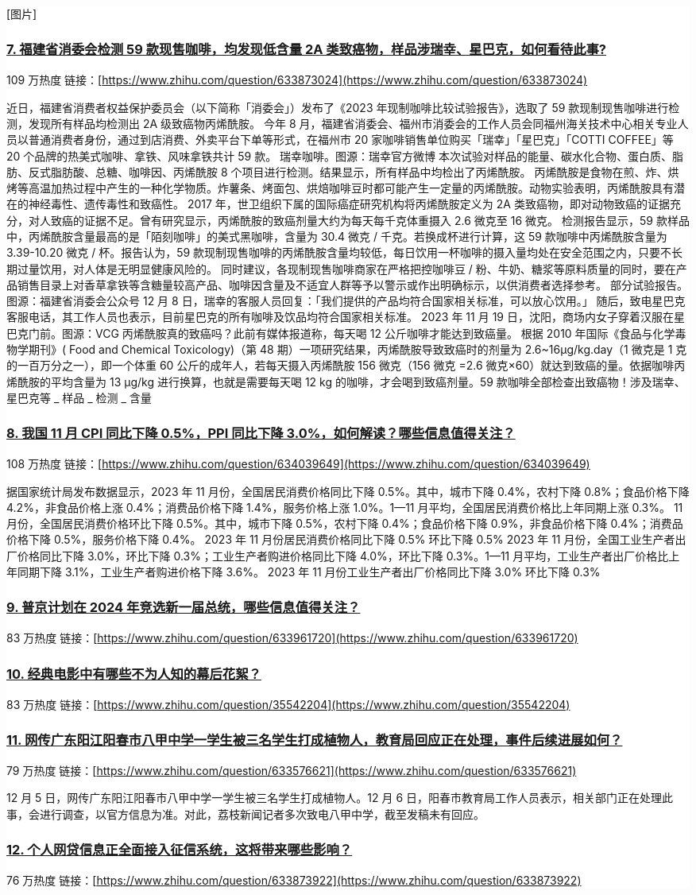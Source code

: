 [图片]

### [7. 福建省消委会检测 59 款现售咖啡，均发现低含量 2A 类致癌物，样品涉瑞幸、星巴克，如何看待此事?](https://www.zhihu.com/question/633873024)
109 万热度 链接：[https://www.zhihu.com/question/633873024](https://www.zhihu.com/question/633873024)

近日，福建省消费者权益保护委员会（以下简称「消委会」）发布了《2023 年现制咖啡比较试验报告》，选取了 59 款现制现售咖啡进行检测，发现所有样品均检测出 2A 级致癌物丙烯酰胺。 今年 8 月，福建省消委会、福州市消委会的工作人员会同福州海关技术中心相关专业人员以普通消费者身份，通过到店消费、外卖平台下单等形式，在福州市 20 家咖啡销售单位购买「瑞幸」「星巴克」「COTTI COFFEE」等 20 个品牌的热美式咖啡、拿铁、风味拿铁共计 59 款。 瑞幸咖啡。图源：瑞幸官方微博 本次试验对样品的能量、碳水化合物、蛋白质、脂肪、反式脂肪酸、总糖、咖啡因、丙烯酰胺 8 个项目进行检测。结果显示，所有样品中均检出了丙烯酰胺。 丙烯酰胺是食物在煎、炸、烘烤等高温加热过程中产生的一种化学物质。炸薯条、烤面包、烘焙咖啡豆时都可能产生一定量的丙烯酰胺。动物实验表明，丙烯酰胺具有潜在的神经毒性、遗传毒性和致癌性。 2017 年，世卫组织下属的国际癌症研究机构将丙烯酰胺定义为 2A 类致癌物，即对动物致癌的证据充分，对人致癌的证据不足。曾有研究显示，丙烯酰胺的致癌剂量大约为每天每千克体重摄入 2.6 微克至 16 微克。 检测报告显示，59 款样品中，丙烯酰胺含量最高的是「陌刻咖啡」的美式黑咖啡，含量为 30.4 微克 / 千克。若换成杯进行计算，这 59 款咖啡中丙烯酰胺含量为 3.39-10.20 微克 / 杯。报告认为，59 款现制现售咖啡的丙烯酰胺含量均较低，每日饮用一杯咖啡的摄入量均处在安全范围之内，只要不长期过量饮用，对人体是无明显健康风险的。 同时建议，各现制现售咖啡商家在严格把控咖啡豆 / 粉、牛奶、糖浆等原料质量的同时，要在产品销售目录上对香草拿铁等含糖量较高产品、咖啡因含量及不适宜人群等予以警示或作出明确标示，以供消费者选择参考。 部分试验报告。图源：福建省消委会公众号 12 月 8 日，瑞幸的客服人员回复：「我们提供的产品均符合国家相关标准，可以放心饮用。」 随后，致电星巴克客服电话，其工作人员也表示，目前星巴克的所有咖啡及饮品均符合国家相关标准。 2023 年 11 月 19 日，沈阳，商场内女子穿着汉服在星巴克门前。图源：VCG 丙烯酰胺真的致癌吗？此前有媒体报道称，每天喝 12 公斤咖啡才能达到致癌量。 根据 2010 年国际《食品与化学毒物学期刊》( Food and Chemical Toxicology)（第 48 期）一项研究结果，丙烯酰胺导致致癌时的剂量为 2.6~16μg/kg.day（1 微克是 1 克的一百万分之一），即一个体重 60 公斤的成年人，若每天摄入丙烯酰胺 156 微克（156 微克 =2.6 微克×60）就达到致癌的量。依据咖啡丙烯酰胺的平均含量为 13 μg/kg 进行换算，也就是需要每天喝 12 kg 的咖啡，才会喝到致癌剂量。59 款咖啡全部检查出致癌物！涉及瑞幸、星巴克等 _ 样品 _ 检测 _ 含量

### [8. 我国 11 月 CPI 同比下降 0.5%，PPI 同比下降 3.0%，如何解读？哪些信息值得关注？](https://www.zhihu.com/question/634039649)
108 万热度 链接：[https://www.zhihu.com/question/634039649](https://www.zhihu.com/question/634039649)

据国家统计局发布数据显示，2023 年 11 月份，全国居民消费价格同比下降 0.5%。其中，城市下降 0.4%，农村下降 0.8%；食品价格下降 4.2%，非食品价格上涨 0.4%；消费品价格下降 1.4%，服务价格上涨 1.0%。1­­—11 月平均，全国居民消费价格比上年同期上涨 0.3%。 11 月份，全国居民消费价格环比下降 0.5%。其中，城市下降 0.5%，农村下降 0.4%；食品价格下降 0.9%，非食品价格下降 0.4%；消费品价格下降 0.5%，服务价格下降 0.4%。 2023 年 11 月份居民消费价格同比下降 0.5% 环比下降 0.5% 2023 年 11 月份，全国工业生产者出厂价格同比下降 3.0%，环比下降 0.3%；工业生产者购进价格同比下降 4.0%，环比下降 0.3%。1—11 月平均，工业生产者出厂价格比上年同期下降 3.1%，工业生产者购进价格下降 3.6%。 2023 年 11 月份工业生产者出厂价格同比下降 3.0% 环比下降 0.3%

### [9. 普京计划在 2024 年竞选新一届总统，哪些信息值得关注？](https://www.zhihu.com/question/633961720)
83 万热度 链接：[https://www.zhihu.com/question/633961720](https://www.zhihu.com/question/633961720)



### [10. 经典电影中有哪些不为人知的幕后花絮？](https://www.zhihu.com/question/35542204)
83 万热度 链接：[https://www.zhihu.com/question/35542204](https://www.zhihu.com/question/35542204)



### [11. 网传广东阳江阳春市八甲中学一学生被三名学生打成植物人，教育局回应正在处理，事件后续进展如何？](https://www.zhihu.com/question/633576621)
79 万热度 链接：[https://www.zhihu.com/question/633576621](https://www.zhihu.com/question/633576621)

12 月 5 日，网传广东阳江阳春市八甲中学一学生被三名学生打成植物人。12 月 6 日，阳春市教育局工作人员表示，相关部门正在处理此事，会进行调查，以官方信息为准。对此，荔枝新闻记者多次致电八甲中学，截至发稿未有回应。

### [12. 个人网贷信息正全面接入征信系统，这将带来哪些影响？](https://www.zhihu.com/question/633873922)
76 万热度 链接：[https://www.zhihu.com/question/633873922](https://www.zhihu.com/question/633873922)
